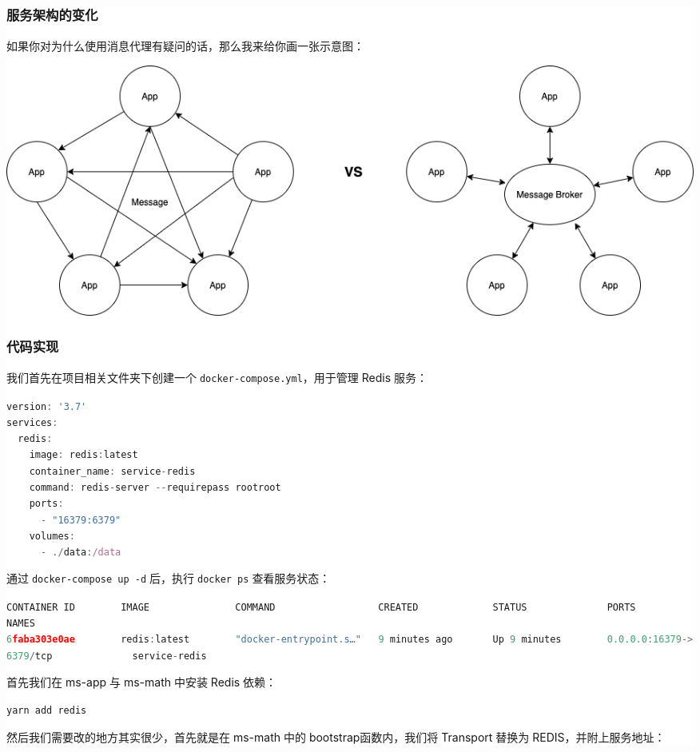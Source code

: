 ### 服务架构的变化

如果你对为什么使用消息代理有疑问的话，那么我来给你画一张示意图：

![imgs/4.png](./4.png)

### 代码实现

我们首先在项目相关文件夹下创建一个 `docker-compose.yml`，用于管理 Redis 服务：

```jsx
version: '3.7'
services:
  redis:
    image: redis:latest
    container_name: service-redis
    command: redis-server --requirepass rootroot
    ports:
      - "16379:6379"
    volumes:
      - ./data:/data
```

通过 `docker-compose up -d` 后，执行 `docker ps` 查看服务状态：

```jsx
CONTAINER ID        IMAGE               COMMAND                  CREATED             STATUS              PORTS                                NAMES
6faba303e0ae        redis:latest        "docker-entrypoint.s…"   9 minutes ago       Up 9 minutes        0.0.0.0:16379->6379/tcp              service-redis
```

首先我们在 ms-app 与 ms-math 中安装 Redis 依赖：

```jsx
yarn add redis
```

然后我们需要改的地方其实很少，首先就是在 ms-math 中的 bootstrap函数内，我们将 Transport 替换为 REDIS，并附上服务地址：
